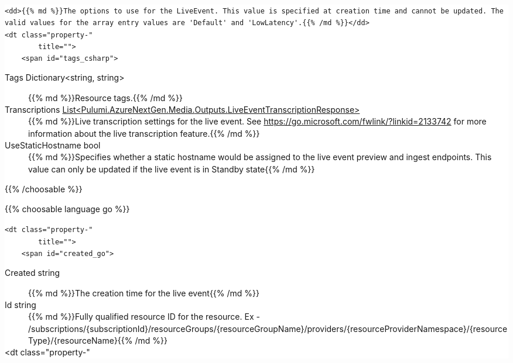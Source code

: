     <dd>{{% md %}}The options to use for the LiveEvent. This value is specified at creation time and cannot be updated. The valid values for the array entry values are 'Default' and 'LowLatency'.{{% /md %}}</dd>
    <dt class="property-"
            title="">
        <span id="tags_csharp">
<a href="#tags_csharp" style="color: inherit; text-decoration: inherit;">Tags</a>
</span>
        <span class="property-indicator"></span>
        <span class="property-type">Dictionary&lt;string, string&gt;</span>
    </dt>
    <dd>{{% md %}}Resource tags.{{% /md %}}</dd>
    <dt class="property-"
            title="">
        <span id="transcriptions_csharp">
<a href="#transcriptions_csharp" style="color: inherit; text-decoration: inherit;">Transcriptions</a>
</span>
        <span class="property-indicator"></span>
        <span class="property-type"><a href="#liveeventtranscriptionresponse">List&lt;Pulumi.<wbr>Azure<wbr>Next<wbr>Gen.<wbr>Media.<wbr>Outputs.<wbr>Live<wbr>Event<wbr>Transcription<wbr>Response&gt;</a></span>
    </dt>
    <dd>{{% md %}}Live transcription settings for the live event. See https://go.microsoft.com/fwlink/?linkid=2133742 for more information about the live transcription feature.{{% /md %}}</dd>
    <dt class="property-"
            title="">
        <span id="usestatichostname_csharp">
<a href="#usestatichostname_csharp" style="color: inherit; text-decoration: inherit;">Use<wbr>Static<wbr>Hostname</a>
</span>
        <span class="property-indicator"></span>
        <span class="property-type">bool</span>
    </dt>
    <dd>{{% md %}}Specifies whether a static hostname would be assigned to the live event preview and ingest endpoints. This value can only be updated if the live event is in Standby state{{% /md %}}</dd>
</dl>
{{% /choosable %}}

{{% choosable language go %}}
<dl class="resources-properties">

    <dt class="property-"
            title="">
        <span id="created_go">
<a href="#created_go" style="color: inherit; text-decoration: inherit;">Created</a>
</span>
        <span class="property-indicator"></span>
        <span class="property-type">string</span>
    </dt>
    <dd>{{% md %}}The creation time for the live event{{% /md %}}</dd>
    <dt class="property-"
            title="">
        <span id="id_go">
<a href="#id_go" style="color: inherit; text-decoration: inherit;">Id</a>
</span>
        <span class="property-indicator"></span>
        <span class="property-type">string</span>
    </dt>
    <dd>{{% md %}}Fully qualified resource ID for the resource. Ex - /subscriptions/{subscriptionId}/resourceGroups/{resourceGroupName}/providers/{resourceProviderNamespace}/{resourceType}/{resourceName}{{% /md %}}</dd>
    <dt class="property-"